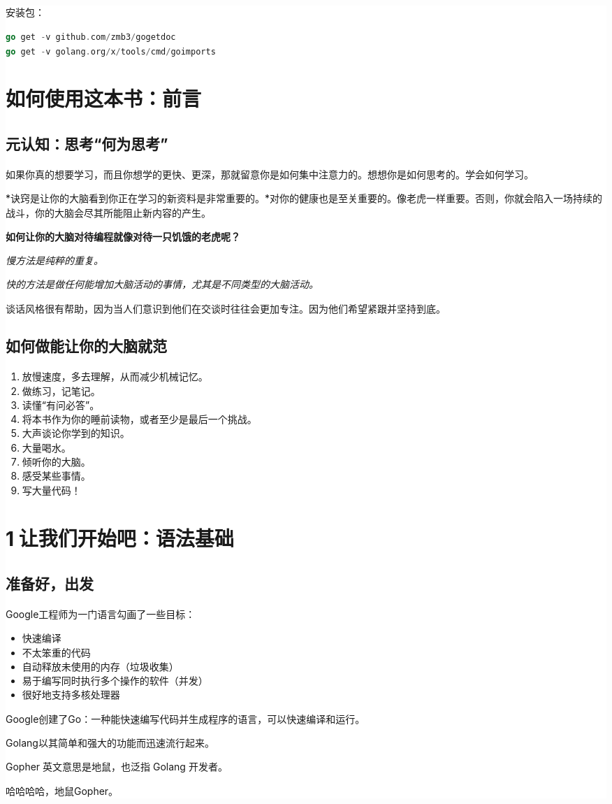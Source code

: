 安装包：

```go
go get -v github.com/zmb3/gogetdoc
go get -v golang.org/x/tools/cmd/goimports
```

# 如何使用这本书：前言

## 元认知：思考“何为思考”

如果你真的想要学习，而且你想学的更快、更深，那就留意你是如何集中注意力的。想想你是如何思考的。学会如何学习。

*诀窍是让你的大脑看到你正在学习的新资料是非常重要的。*对你的健康也是至关重要的。像老虎一样重要。否则，你就会陷入一场持续的战斗，你的大脑会尽其所能阻止新内容的产生。

**如何让你的大脑对待编程就像对待一只饥饿的老虎呢？**

*慢方法是纯粹的重复。*

*快的方法是做任何能增加大脑活动的事情，尤其是不同类型的大脑活动。*

谈话风格很有帮助，因为当人们意识到他们在交谈时往往会更加专注。因为他们希望紧跟并坚持到底。

## 如何做能让你的大脑就范

1. 放慢速度，多去理解，从而减少机械记忆。
2. 做练习，记笔记。
3. 读懂“有问必答”。
4. 将本书作为你的睡前读物，或者至少是最后一个挑战。
5. 大声谈论你学到的知识。
6. 大量喝水。
7. 倾听你的大脑。
8. 感受某些事情。
9.  写大量代码！

# 1 让我们开始吧：语法基础

## 准备好，出发

Google工程师为一门语言勾画了一些目标：

* 快速编译
* 不太笨重的代码
* 自动释放未使用的内存（垃圾收集）
* 易于编写同时执行多个操作的软件（并发）
* 很好地支持多核处理器

Google创建了Go：一种能快速编写代码并生成程序的语言，可以快速编译和运行。

Golang以其简单和强大的功能而迅速流行起来。

Gopher 英文意思是地鼠，也泛指 Golang 开发者。

哈哈哈哈，地鼠Gopher。
